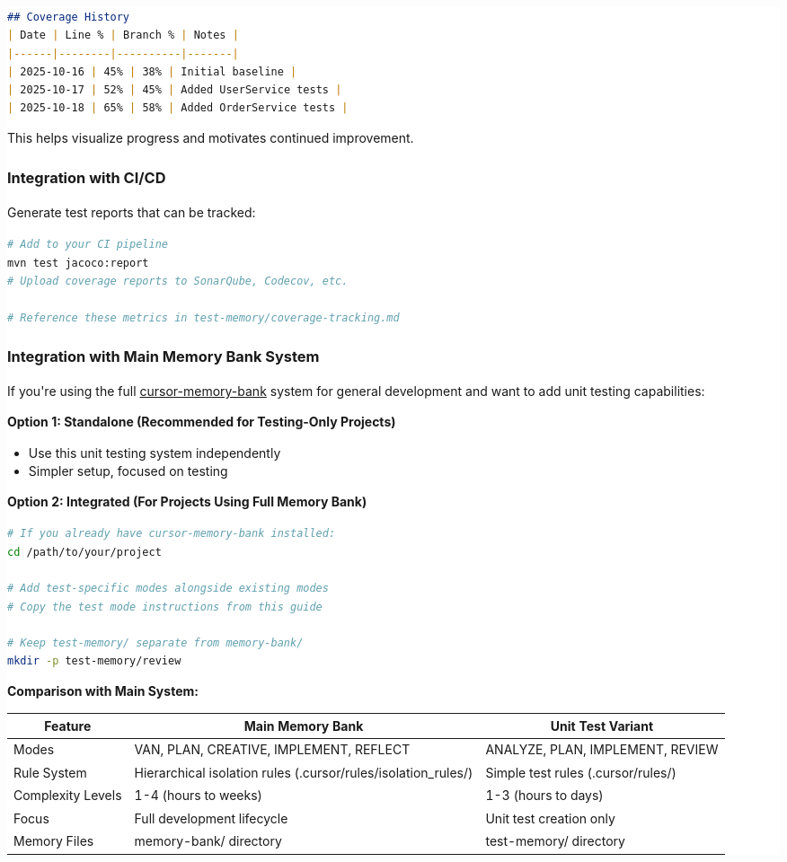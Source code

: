 ```markdown
## Coverage History
| Date | Line % | Branch % | Notes |
|------|--------|----------|-------|
| 2025-10-16 | 45% | 38% | Initial baseline |
| 2025-10-17 | 52% | 45% | Added UserService tests |
| 2025-10-18 | 65% | 58% | Added OrderService tests |
```

This helps visualize progress and motivates continued improvement.

### Integration with CI/CD

Generate test reports that can be tracked:

```bash
# Add to your CI pipeline
mvn test jacoco:report
# Upload coverage reports to SonarQube, Codecov, etc.

# Reference these metrics in test-memory/coverage-tracking.md
```

### Integration with Main Memory Bank System

If you're using the full [cursor-memory-bank](https://github.com/vanzan01/cursor-memory-bank) system for general development and want to add unit testing capabilities:

**Option 1: Standalone (Recommended for Testing-Only Projects)**
- Use this unit testing system independently
- Simpler setup, focused on testing

**Option 2: Integrated (For Projects Using Full Memory Bank)**
```bash
# If you already have cursor-memory-bank installed:
cd /path/to/your/project

# Add test-specific modes alongside existing modes
# Copy the test mode instructions from this guide

# Keep test-memory/ separate from memory-bank/
mkdir -p test-memory/review
```

**Comparison with Main System:**

| Feature | Main Memory Bank | Unit Test Variant |
|---------|-----------------|-------------------|
| Modes | VAN, PLAN, CREATIVE, IMPLEMENT, REFLECT | ANALYZE, PLAN, IMPLEMENT, REVIEW |
| Rule System | Hierarchical isolation rules (.cursor/rules/isolation_rules/) | Simple test rules (.cursor/rules/) |
| Complexity Levels | 1-4 (hours to weeks) | 1-3 (hours to days) |
| Focus | Full development lifecycle | Unit test creation only |
| Memory Files | memory-bank/ directory | test-memory/ directory |
